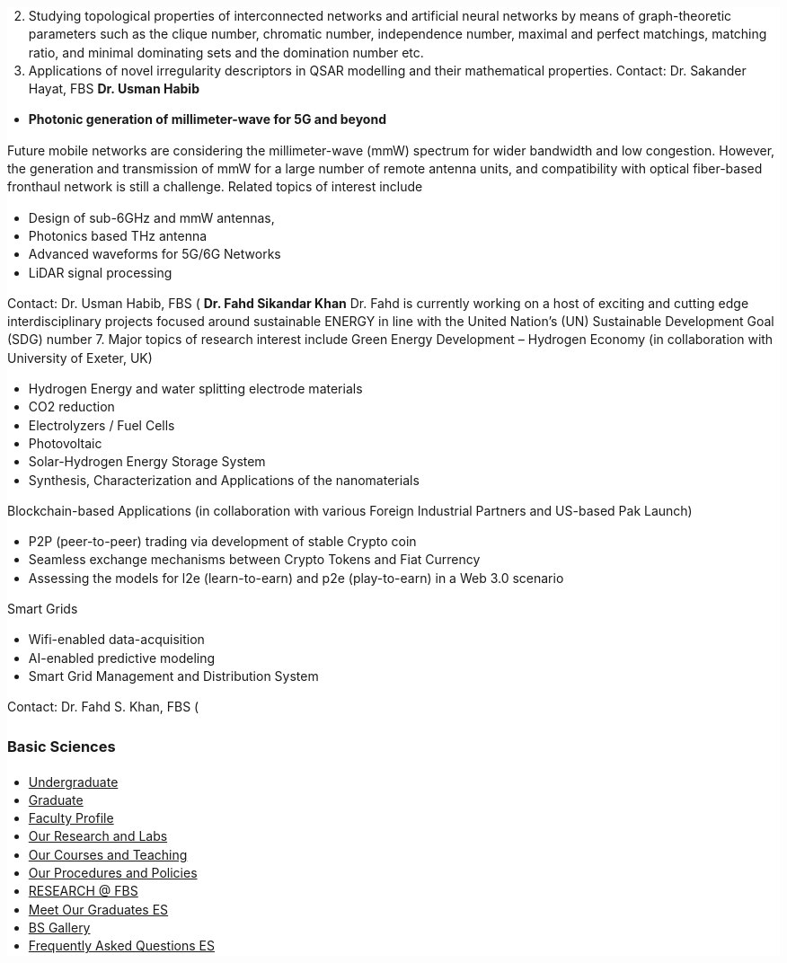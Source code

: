 2. Studying topological properties of interconnected networks and artificial neural networks by means of graph-theoretic parameters such as the clique number, chromatic number, independence number, maximal and perfect matchings, matching ratio, and minimal dominating sets and the domination number etc.
3. Applications of novel irregularity descriptors in QSAR modelling and their mathematical properties.
Contact: Dr. Sakander Hayat, FBS 
**Dr. Usman Habib**
  * **Photonic generation of millimeter-wave for 5G and beyond**


Future mobile networks are considering the millimeter-wave (mmW) spectrum for wider bandwidth and low congestion. However, the generation and transmission of mmW for a large number of remote antenna units, and compatibility with optical fiber-based fronthaul network is still a challenge. Related topics of interest include
  * Design of sub-6GHz and mmW antennas,
  * Photonics based THz antenna
  * Advanced waveforms for 5G/6G Networks
  * LiDAR signal processing


Contact: Dr. Usman Habib, FBS (
**Dr. Fahd Sikandar Khan**
Dr. Fahd is currently working on a host of exciting and cutting edge interdisciplinary projects focused around sustainable ENERGY in line with the United Nation’s (UN) Sustainable Development Goal (SDG) number 7.
Major topics of research interest include
Green Energy Development – Hydrogen Economy (in collaboration with University of Exeter, UK)
  * Hydrogen Energy and water splitting electrode materials
  * CO2 reduction
  * Electrolyzers / Fuel Cells
  * Photovoltaic
  * Solar-Hydrogen Energy Storage System
  * Synthesis, Characterization and Applications of the nanomaterials


Blockchain-based Applications (in collaboration with various Foreign Industrial Partners and US-based Pak Launch)
  * P2P (peer-to-peer) trading via development of stable Crypto coin
  * Seamless exchange mechanisms between Crypto Tokens and Fiat Currency
  * Assessing the models for l2e (learn-to-earn) and p2e (play-to-earn) in a Web 3.0 scenario


Smart Grids
  * Wifi-enabled data-acquisition
  * AI-enabled predictive modeling
  * Smart Grid Management and Distribution System


Contact: Dr. Fahd S. Khan, FBS (
### Basic Sciences
  * [Undergraduate](https://giki.edu.pk/fbs/fes-undergraduate/)
  * [Graduate](https://giki.edu.pk/fbs/fes-graduate/)
  * [Faculty Profile](https://giki.edu.pk/fbs/es-faculty-profile/)
  * [Our Research and Labs](https://giki.edu.pk/fes-labs-and-facilities/)
  * [Our Courses and Teaching](https://giki.edu.pk/our-courses-and-teaching/)
  * [Our Procedures and Policies](https://giki.edu.pk/our-procedures-and-policies/)
  * [RESEARCH @ FBS](https://giki.edu.pk/fbs/research-fes/)
  * [Meet Our Graduates ES](https://giki.edu.pk/meet-our-graduates-es/)
  * [BS Gallery](https://giki.edu.pk/fbs/es-gallery/)
  * [Frequently Asked Questions ES](https://giki.edu.pk/fbs/frequently-asked-questions-es/)


